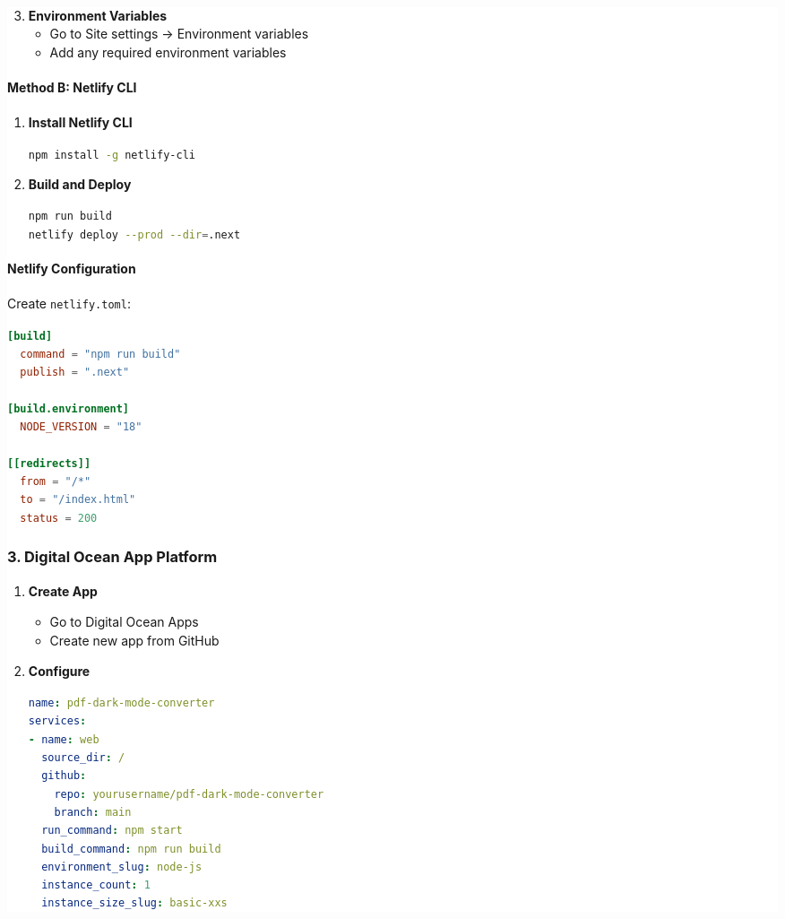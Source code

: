 3. **Environment Variables**
   - Go to Site settings → Environment variables
   - Add any required environment variables

#### Method B: Netlify CLI

1. **Install Netlify CLI**
   ```bash
   npm install -g netlify-cli
   ```

2. **Build and Deploy**
   ```bash
   npm run build
   netlify deploy --prod --dir=.next
   ```

#### Netlify Configuration

Create `netlify.toml`:

```toml
[build]
  command = "npm run build"
  publish = ".next"

[build.environment]
  NODE_VERSION = "18"

[[redirects]]
  from = "/*"
  to = "/index.html"
  status = 200
```

### 3. Digital Ocean App Platform

1. **Create App**
   - Go to Digital Ocean Apps
   - Create new app from GitHub

2. **Configure**
   ```yaml
   name: pdf-dark-mode-converter
   services:
   - name: web
     source_dir: /
     github:
       repo: yourusername/pdf-dark-mode-converter
       branch: main
     run_command: npm start
     build_command: npm run build
     environment_slug: node-js
     instance_count: 1
     instance_size_slug: basic-xxs
   ```
